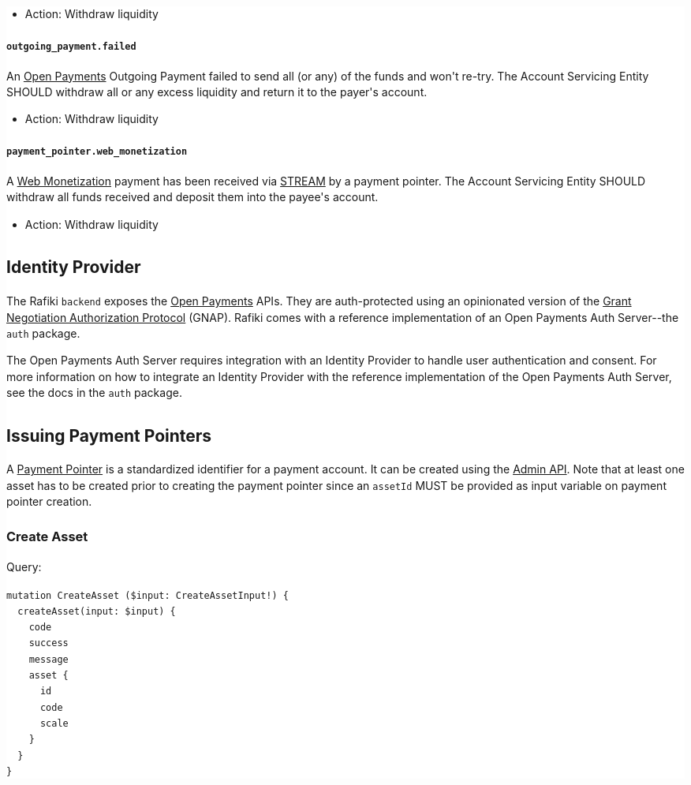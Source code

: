 - Action: Withdraw liquidity

#### `outgoing_payment.failed`

An [Open Payments](../reference/glossary.md#open-payments) Outgoing Payment failed to send all (or any) of the funds and won't re-try. The Account Servicing Entity SHOULD withdraw all or any excess liquidity and return it to the payer's account.

- Action: Withdraw liquidity

#### `payment_pointer.web_monetization`

A [Web Monetization](../reference/glossary.md#web-monetization) payment has been received via [STREAM](../reference/glossary.md#stream) by a payment pointer. The Account Servicing Entity SHOULD withdraw all funds received and deposit them into the payee's account.

- Action: Withdraw liquidity

## Identity Provider

The Rafiki `backend` exposes the [Open Payments](../reference/glossary.md#open-payments) APIs. They are auth-protected using an opinionated version of the [Grant Negotiation Authorization Protocol](../reference/glossary.md#gnap) (GNAP). Rafiki comes with a reference implementation of an Open Payments Auth Server--the `auth` package.

The Open Payments Auth Server requires integration with an Identity Provider to handle user authentication and consent. For more information on how to integrate an Identity Provider with the reference implementation of the Open Payments Auth Server, see the docs in the `auth` package.

## Issuing Payment Pointers

A [Payment Pointer](../reference/glossary.md#payment-pointer) is a standardized identifier for a payment account. It can be created using the [Admin API](../integration/management.md). Note that at least one asset has to be created prior to creating the payment pointer since an `assetId` MUST be provided as input variable on payment pointer creation.

### Create Asset

Query:

```
mutation CreateAsset ($input: CreateAssetInput!) {
  createAsset(input: $input) {
    code
    success
    message
    asset {
      id
      code
      scale
    }
  }
}
```
